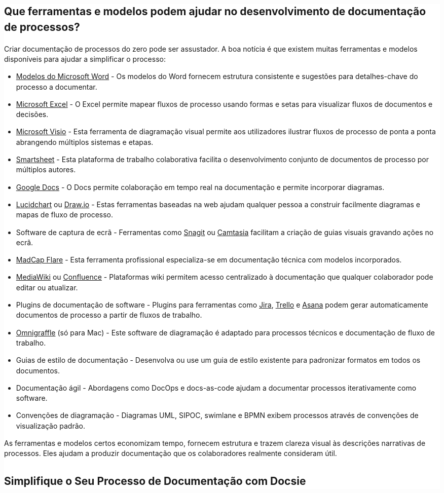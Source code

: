 ## Que ferramentas e modelos podem ajudar no desenvolvimento de documentação de processos?

Criar documentação de processos do zero pode ser assustador. A boa notícia é que existem muitas ferramentas e modelos disponíveis para ajudar a simplificar o processo:

* [Modelos do Microsoft Word](https://create.microsoft.com/en-us/word-templates) - Os modelos do Word fornecem estrutura consistente e sugestões para detalhes-chave do processo a documentar.

* [Microsoft Excel](https://www.microsoft.com/en-in/microsoft-365/excel) - O Excel permite mapear fluxos de processo usando formas e setas para visualizar fluxos de documentos e decisões.

* [Microsoft Visio](https://www.microsoft.com/en-in/microsoft-365/visio/flowchart-software) - Esta ferramenta de diagramação visual permite aos utilizadores ilustrar fluxos de processo de ponta a ponta abrangendo múltiplos sistemas e etapas.

* [Smartsheet](https://www.smartsheet.com/) - Esta plataforma de trabalho colaborativa facilita o desenvolvimento conjunto de documentos de processo por múltiplos autores.

* [Google Docs](https://www.google.com/docs/about/) - O Docs permite colaboração em tempo real na documentação e permite incorporar diagramas.

* [Lucidchart](https://www.lucidchart.com/pages/) ou [Draw.io](https://app.diagrams.net/) - Estas ferramentas baseadas na web ajudam qualquer pessoa a construir facilmente diagramas e mapas de fluxo de processo.

* Software de captura de ecrã - Ferramentas como [Snagit](https://snagit.en.softonic.com/) ou [Camtasia](https://camtasia.en.softonic.com/) facilitam a criação de guias visuais gravando ações no ecrã.

* [MadCap Flare](https://www.madcapsoftware.com/products/flare/) - Esta ferramenta profissional especializa-se em documentação técnica com modelos incorporados.

* [MediaWiki](https://www.mediawiki.org/wiki/MediaWiki) ou [Confluence](https://www.atlassian.com/software/confluence) - Plataformas wiki permitem acesso centralizado à documentação que qualquer colaborador pode editar ou atualizar.

* Plugins de documentação de software - Plugins para ferramentas como [Jira](https://www.atlassian.com/software/jira), [Trello](https://trello.com/) e [Asana](https://asana.com/) podem gerar automaticamente documentos de processo a partir de fluxos de trabalho.

* [Omnigraffle](https://www.omnigroup.com/omnigraffle) (só para Mac) - Este software de diagramação é adaptado para processos técnicos e documentação de fluxo de trabalho.

* Guias de estilo de documentação - Desenvolva ou use um guia de estilo existente para padronizar formatos em todos os documentos.

* Documentação ágil - Abordagens como DocOps e docs-as-code ajudam a documentar processos iterativamente como software.

* Convenções de diagramação - Diagramas UML, SIPOC, swimlane e BPMN exibem processos através de convenções de visualização padrão.

As ferramentas e modelos certos economizam tempo, fornecem estrutura e trazem clareza visual às descrições narrativas de processos. Eles ajudam a produzir documentação que os colaboradores realmente consideram útil.

## Simplifique o Seu Processo de Documentação com Docsie
